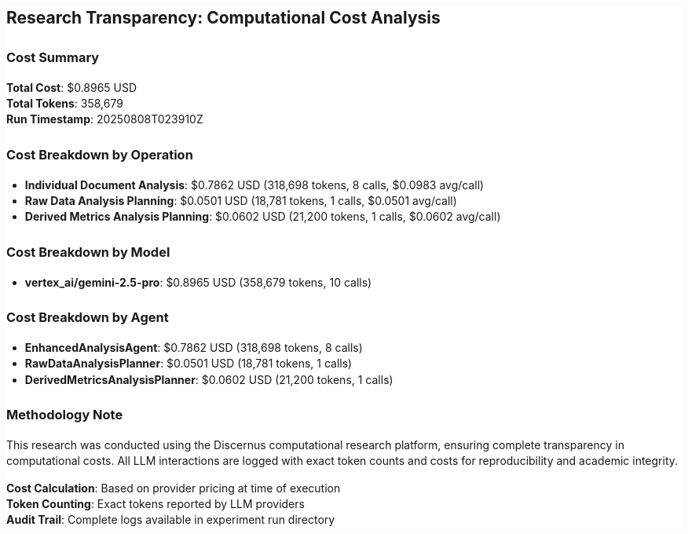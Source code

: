 ## Research Transparency: Computational Cost Analysis

### Cost Summary
**Total Cost**: $0.8965 USD  
**Total Tokens**: 358,679  
**Run Timestamp**: 20250808T023910Z  

### Cost Breakdown by Operation
- **Individual Document Analysis**: $0.7862 USD (318,698 tokens, 8 calls, $0.0983 avg/call)
- **Raw Data Analysis Planning**: $0.0501 USD (18,781 tokens, 1 calls, $0.0501 avg/call)
- **Derived Metrics Analysis Planning**: $0.0602 USD (21,200 tokens, 1 calls, $0.0602 avg/call)

### Cost Breakdown by Model
- **vertex_ai/gemini-2.5-pro**: $0.8965 USD (358,679 tokens, 10 calls)

### Cost Breakdown by Agent
- **EnhancedAnalysisAgent**: $0.7862 USD (318,698 tokens, 8 calls)
- **RawDataAnalysisPlanner**: $0.0501 USD (18,781 tokens, 1 calls)
- **DerivedMetricsAnalysisPlanner**: $0.0602 USD (21,200 tokens, 1 calls)

### Methodology Note
This research was conducted using the Discernus computational research platform, ensuring complete transparency in computational costs. All LLM interactions are logged with exact token counts and costs for reproducibility and academic integrity.

**Cost Calculation**: Based on provider pricing at time of execution  
**Token Counting**: Exact tokens reported by LLM providers  
**Audit Trail**: Complete logs available in experiment run directory  
